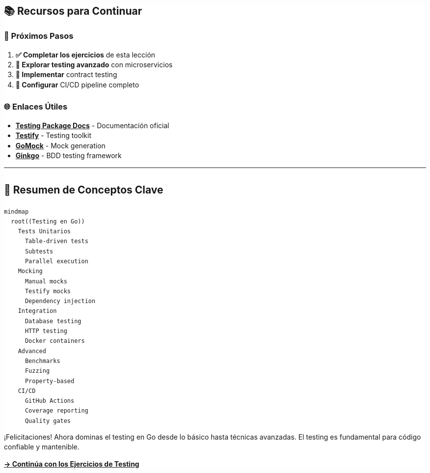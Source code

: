 
## 📚 Recursos para Continuar

### 🎯 Próximos Pasos

1. **✅ Completar los ejercicios** de esta lección
2. **📖 Explorar testing avanzado** con microservicios
3. **🔗 Implementar** contract testing
4. **🚀 Configurar** CI/CD pipeline completo

### 🌐 Enlaces Útiles

- **[Testing Package Docs](https://golang.org/pkg/testing/)** - Documentación oficial
- **[Testify](https://github.com/stretchr/testify)** - Testing toolkit
- **[GoMock](https://github.com/golang/mock)** - Mock generation
- **[Ginkgo](https://github.com/onsi/ginkgo)** - BDD testing framework

---

## 🧠 Resumen de Conceptos Clave

```mermaid
mindmap
  root((Testing en Go))
    Tests Unitarios
      Table-driven tests
      Subtests
      Parallel execution
    Mocking
      Manual mocks
      Testify mocks
      Dependency injection
    Integration
      Database testing
      HTTP testing
      Docker containers
    Advanced
      Benchmarks
      Fuzzing
      Property-based
    CI/CD
      GitHub Actions
      Coverage reporting
      Quality gates
```

¡Felicitaciones! Ahora dominas el testing en Go desde lo básico hasta técnicas avanzadas. El testing es fundamental para código confiable y mantenible.

**[→ Continúa con los Ejercicios de Testing](./ejercicios.go)**
